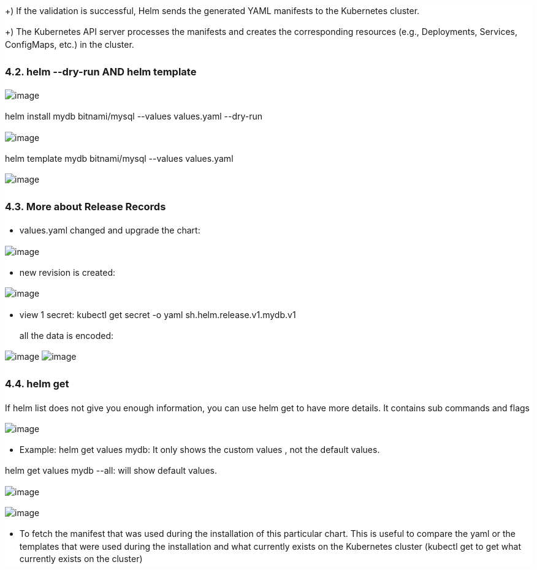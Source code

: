  +) If the validation is successful, Helm sends the generated YAML manifests to the Kubernetes cluster.
 
 +) The Kubernetes API server processes the manifests and creates the corresponding resources (e.g., Deployments, Services, ConfigMaps, etc.) in the cluster.

### 4.2. helm --dry-run AND helm template

![image](https://github.com/user-attachments/assets/3a5ab38d-7c98-4a2f-84f6-661105f435f4)

helm install mydb bitnami/mysql --values values.yaml --dry-run

![image](https://github.com/user-attachments/assets/5aa40033-f6e2-4b41-9a83-b88dbe541d10)

helm template mydb bitnami/mysql --values values.yaml

![image](https://github.com/user-attachments/assets/e341d3fb-12cb-4b23-a419-4ebafa8bee5e)


### 4.3. More about Release Records
- values.yaml changed and upgrade the chart:

![image](https://github.com/user-attachments/assets/5963b791-bf15-4e99-a915-2d451d7146f5)

- new revision is created:
  
![image](https://github.com/user-attachments/assets/dd86f64b-60c6-4043-ab3a-061044d4f2fd)

- view 1 secret: kubectl get secret -o yaml sh.helm.release.v1.mydb.v1
  
  all the data is encoded:
  
![image](https://github.com/user-attachments/assets/ad5aaa50-d29c-4b3c-9223-58181180c35c)
![image](https://github.com/user-attachments/assets/c89958dd-e0fb-48ff-8968-e4a2cd84e9bf)


### 4.4. helm get

If helm list does not give you enough information, you can use helm get to have more details. It contains sub commands and flags

![image](https://github.com/user-attachments/assets/fd1ad25c-af4a-41de-b6d4-e73af0a6cd77)

- Example:
helm get values mydb: It only shows the custom values , not the default values.

helm get values mydb --all: will show default values.

![image](https://github.com/user-attachments/assets/71ab3ffc-4fed-4ba3-952e-d6cc13ca7223)


![image](https://github.com/user-attachments/assets/9e455e87-3bd3-4dad-bd28-28d929d07f5b)

- To fetch the manifest that was used during the installation of this particular chart. This is useful to compare the yaml or the templates that were used during the installation and what currently exists on the Kubernetes cluster (kubectl get to get what currently exists on the cluster)
  